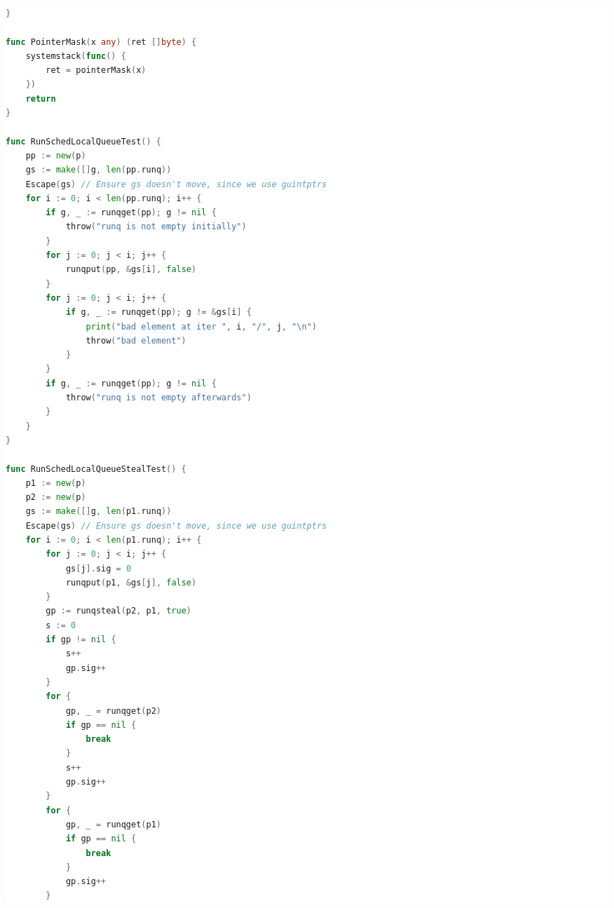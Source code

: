 ```go
}

func PointerMask(x any) (ret []byte) {
	systemstack(func() {
		ret = pointerMask(x)
	})
	return
}

func RunSchedLocalQueueTest() {
	pp := new(p)
	gs := make([]g, len(pp.runq))
	Escape(gs) // Ensure gs doesn't move, since we use guintptrs
	for i := 0; i < len(pp.runq); i++ {
		if g, _ := runqget(pp); g != nil {
			throw("runq is not empty initially")
		}
		for j := 0; j < i; j++ {
			runqput(pp, &gs[i], false)
		}
		for j := 0; j < i; j++ {
			if g, _ := runqget(pp); g != &gs[i] {
				print("bad element at iter ", i, "/", j, "\n")
				throw("bad element")
			}
		}
		if g, _ := runqget(pp); g != nil {
			throw("runq is not empty afterwards")
		}
	}
}

func RunSchedLocalQueueStealTest() {
	p1 := new(p)
	p2 := new(p)
	gs := make([]g, len(p1.runq))
	Escape(gs) // Ensure gs doesn't move, since we use guintptrs
	for i := 0; i < len(p1.runq); i++ {
		for j := 0; j < i; j++ {
			gs[j].sig = 0
			runqput(p1, &gs[j], false)
		}
		gp := runqsteal(p2, p1, true)
		s := 0
		if gp != nil {
			s++
			gp.sig++
		}
		for {
			gp, _ = runqget(p2)
			if gp == nil {
				break
			}
			s++
			gp.sig++
		}
		for {
			gp, _ = runqget(p1)
			if gp == nil {
				break
			}
			gp.sig++
		}
```